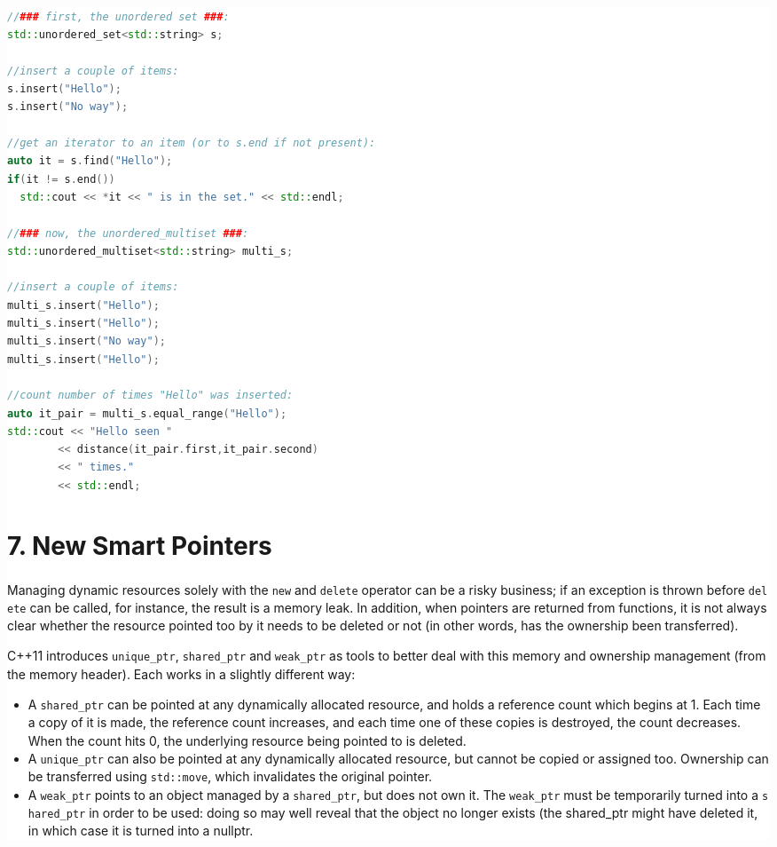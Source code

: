 ```cpp
//### first, the unordered set ###:
std::unordered_set<std::string> s;

//insert a couple of items:
s.insert("Hello");
s.insert("No way");

//get an iterator to an item (or to s.end if not present):
auto it = s.find("Hello");
if(it != s.end())
  std::cout << *it << " is in the set." << std::endl;

//### now, the unordered_multiset ###:
std::unordered_multiset<std::string> multi_s;

//insert a couple of items:
multi_s.insert("Hello");
multi_s.insert("Hello");
multi_s.insert("No way");
multi_s.insert("Hello");

//count number of times "Hello" was inserted:
auto it_pair = multi_s.equal_range("Hello");
std::cout << "Hello seen "
        << distance(it_pair.first,it_pair.second)
        << " times."
        << std::endl;
```

# 7. New Smart Pointers

Managing dynamic resources solely with the `new` and `delete` operator can be a risky business; if an exception is thrown before `delete` can be called, for instance, the result is a memory leak. In addition, when pointers are returned from functions, it is not always clear whether the resource pointed too by it needs to be deleted or not (in other words, has the ownership been transferred).

C++11 introduces `unique_ptr`, `shared_ptr` and `weak_ptr` as tools to better deal with this memory and ownership management (from the memory header). Each works in a slightly different way:

- A `shared_ptr` can be pointed at any dynamically allocated resource, and holds a reference count which begins at 1. Each time a copy of it is made, the reference count increases, and each time one of these copies is destroyed, the count decreases. When the count hits 0, the underlying resource being pointed to is deleted.
- A `unique_ptr` can also be pointed at any dynamically allocated resource, but cannot be copied or assigned too. Ownership can be transferred using `std::move`, which invalidates the original pointer.
- A `weak_ptr` points to an object managed by a `shared_ptr`, but does not own it. The `weak_ptr` must be temporarily turned into a `shared_ptr` in order to be used: doing so may well reveal that the object no longer exists (the shared_ptr might have deleted it, in which case it is turned into a nullptr.

